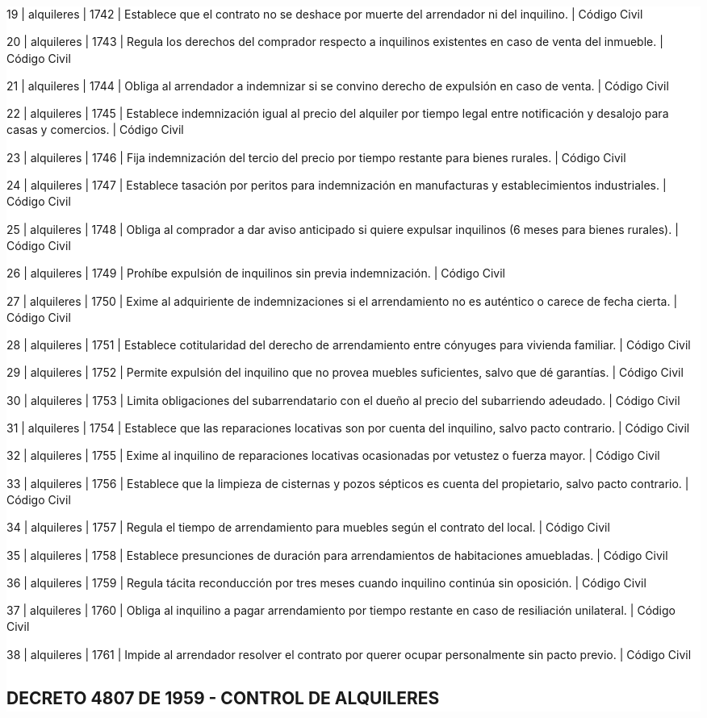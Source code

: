 19 | alquileres | 1742 | Establece que el contrato no se deshace por muerte del arrendador ni del inquilino. | Código Civil

20 | alquileres | 1743 | Regula los derechos del comprador respecto a inquilinos existentes en caso de venta del inmueble. | Código Civil

21 | alquileres | 1744 | Obliga al arrendador a indemnizar si se convino derecho de expulsión en caso de venta. | Código Civil

22 | alquileres | 1745 | Establece indemnización igual al precio del alquiler por tiempo legal entre notificación y desalojo para casas y comercios. | Código Civil

23 | alquileres | 1746 | Fija indemnización del tercio del precio por tiempo restante para bienes rurales. | Código Civil

24 | alquileres | 1747 | Establece tasación por peritos para indemnización en manufacturas y establecimientos industriales. | Código Civil

25 | alquileres | 1748 | Obliga al comprador a dar aviso anticipado si quiere expulsar inquilinos (6 meses para bienes rurales). | Código Civil

26 | alquileres | 1749 | Prohíbe expulsión de inquilinos sin previa indemnización. | Código Civil

27 | alquileres | 1750 | Exime al adquiriente de indemnizaciones si el arrendamiento no es auténtico o carece de fecha cierta. | Código Civil

28 | alquileres | 1751 | Establece cotitularidad del derecho de arrendamiento entre cónyuges para vivienda familiar. | Código Civil

29 | alquileres | 1752 | Permite expulsión del inquilino que no provea muebles suficientes, salvo que dé garantías. | Código Civil

30 | alquileres | 1753 | Limita obligaciones del subarrendatario con el dueño al precio del subarriendo adeudado. | Código Civil

31 | alquileres | 1754 | Establece que las reparaciones locativas son por cuenta del inquilino, salvo pacto contrario. | Código Civil

32 | alquileres | 1755 | Exime al inquilino de reparaciones locativas ocasionadas por vetustez o fuerza mayor. | Código Civil

33 | alquileres | 1756 | Establece que la limpieza de cisternas y pozos sépticos es cuenta del propietario, salvo pacto contrario. | Código Civil

34 | alquileres | 1757 | Regula el tiempo de arrendamiento para muebles según el contrato del local. | Código Civil

35 | alquileres | 1758 | Establece presunciones de duración para arrendamientos de habitaciones amuebladas. | Código Civil

36 | alquileres | 1759 | Regula tácita reconducción por tres meses cuando inquilino continúa sin oposición. | Código Civil

37 | alquileres | 1760 | Obliga al inquilino a pagar arrendamiento por tiempo restante en caso de resiliación unilateral. | Código Civil

38 | alquileres | 1761 | Impide al arrendador resolver el contrato por querer ocupar personalmente sin pacto previo. | Código Civil

## DECRETO 4807 DE 1959 - CONTROL DE ALQUILERES
